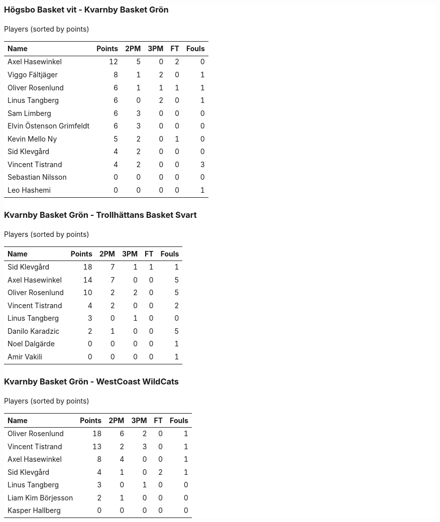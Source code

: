 ### Högsbo Basket vit - Kvarnby Basket Grön

Players (sorted by points)

| Name | Points | 2PM | 3PM | FT | Fouls |
|:-----|-------:|----:|----:|---:|------:|
| Axel Hasewinkel | 12 |  5 |  0 |  2 |  0 |
| Viggo Fältjäger |  8 |  1 |  2 |  0 |  1 |
| Oliver Rosenlund |  6 |  1 |  1 |  1 |  1 |
| Linus Tangberg |  6 |  0 |  2 |  0 |  1 |
| Sam Limberg |  6 |  3 |  0 |  0 |  0 |
| Elvin Östenson Grimfeldt |  6 |  3 |  0 |  0 |  0 |
| Kevin Mello Ny |  5 |  2 |  0 |  1 |  0 |
| Sid Klevgård |  4 |  2 |  0 |  0 |  0 |
| Vincent Tistrand |  4 |  2 |  0 |  0 |  3 |
| Sebastian Nilsson |  0 |  0 |  0 |  0 |  0 |
| Leo Hashemi |  0 |  0 |  0 |  0 |  1 |

### Kvarnby Basket Grön - Trollhättans Basket Svart

Players (sorted by points)

| Name | Points | 2PM | 3PM | FT | Fouls |
|:-----|-------:|----:|----:|---:|------:|
| Sid Klevgård | 18 |  7 |  1 |  1 |  1 |
| Axel Hasewinkel | 14 |  7 |  0 |  0 |  5 |
| Oliver Rosenlund | 10 |  2 |  2 |  0 |  5 |
| Vincent Tistrand |  4 |  2 |  0 |  0 |  2 |
| Linus Tangberg |  3 |  0 |  1 |  0 |  0 |
| Danilo Karadzic |  2 |  1 |  0 |  0 |  5 |
| Noel Dalgärde |  0 |  0 |  0 |  0 |  1 |
| Amir Vakili |  0 |  0 |  0 |  0 |  1 |

### Kvarnby Basket Grön - WestCoast WildCats

Players (sorted by points)

| Name | Points | 2PM | 3PM | FT | Fouls |
|:-----|-------:|----:|----:|---:|------:|
| Oliver Rosenlund | 18 |  6 |  2 |  0 |  1 |
| Vincent Tistrand | 13 |  2 |  3 |  0 |  1 |
| Axel Hasewinkel |  8 |  4 |  0 |  0 |  1 |
| Sid Klevgård |  4 |  1 |  0 |  2 |  1 |
| Linus Tangberg |  3 |  0 |  1 |  0 |  0 |
| Liam Kim Börjesson |  2 |  1 |  0 |  0 |  0 |
| Kasper Hallberg |  0 |  0 |  0 |  0 |  0 |